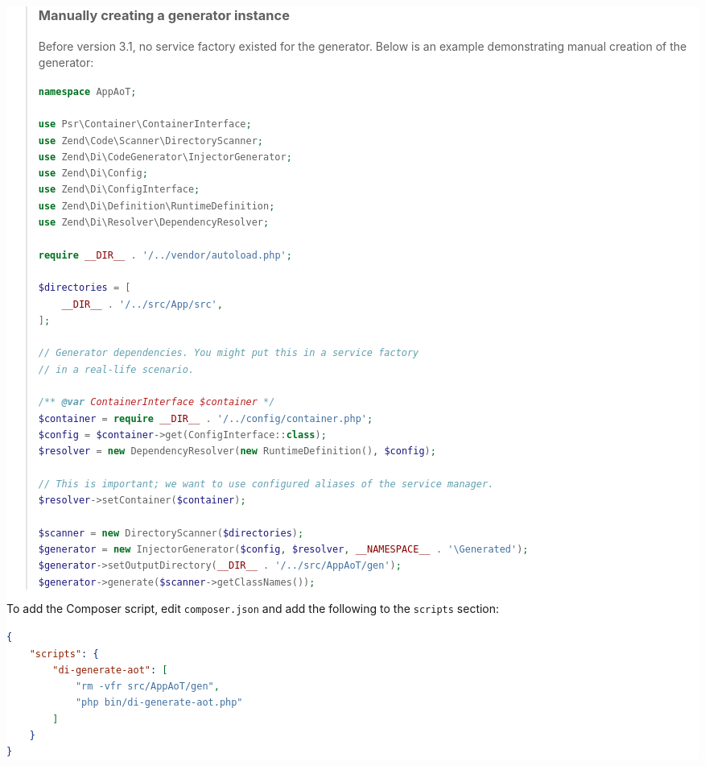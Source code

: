 > ### Manually creating a generator instance
>
> Before version 3.1, no service factory existed for the generator. Below is an
> example demonstrating manual creation of the generator:
>
> ```php
> namespace AppAoT;
>
> use Psr\Container\ContainerInterface;
> use Zend\Code\Scanner\DirectoryScanner;
> use Zend\Di\CodeGenerator\InjectorGenerator;
> use Zend\Di\Config;
> use Zend\Di\ConfigInterface;
> use Zend\Di\Definition\RuntimeDefinition;
> use Zend\Di\Resolver\DependencyResolver;
>
> require __DIR__ . '/../vendor/autoload.php';
>
> $directories = [
>     __DIR__ . '/../src/App/src',
> ];
>
> // Generator dependencies. You might put this in a service factory
> // in a real-life scenario.
>
> /** @var ContainerInterface $container */
> $container = require __DIR__ . '/../config/container.php';
> $config = $container->get(ConfigInterface::class);
> $resolver = new DependencyResolver(new RuntimeDefinition(), $config);
>
> // This is important; we want to use configured aliases of the service manager.
> $resolver->setContainer($container);
>
> $scanner = new DirectoryScanner($directories);
> $generator = new InjectorGenerator($config, $resolver, __NAMESPACE__ . '\Generated');
> $generator->setOutputDirectory(__DIR__ . '/../src/AppAoT/gen');
> $generator->generate($scanner->getClassNames());
> ```

To add the Composer script, edit `composer.json` and add the following to the
`scripts` section:

```json
{
    "scripts": {
        "di-generate-aot": [
            "rm -vfr src/AppAoT/gen",
            "php bin/di-generate-aot.php"
        ]
    }
}
```
